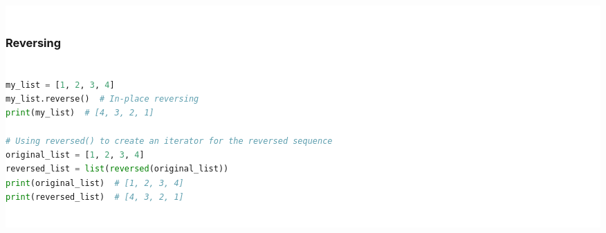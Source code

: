 <br>

### Reversing

```py

my_list = [1, 2, 3, 4]
my_list.reverse()  # In-place reversing
print(my_list)  # [4, 3, 2, 1]

# Using reversed() to create an iterator for the reversed sequence
original_list = [1, 2, 3, 4]
reversed_list = list(reversed(original_list))
print(original_list)  # [1, 2, 3, 4]
print(reversed_list)  # [4, 3, 2, 1]
```

<br>
